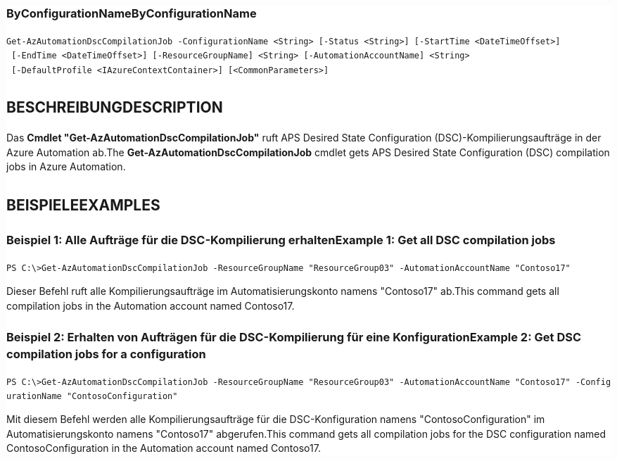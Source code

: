 ### <span data-ttu-id="8ba09-107">ByConfigurationName</span><span class="sxs-lookup"><span data-stu-id="8ba09-107">ByConfigurationName</span></span>
```
Get-AzAutomationDscCompilationJob -ConfigurationName <String> [-Status <String>] [-StartTime <DateTimeOffset>]
 [-EndTime <DateTimeOffset>] [-ResourceGroupName] <String> [-AutomationAccountName] <String>
 [-DefaultProfile <IAzureContextContainer>] [<CommonParameters>]
```

## <span data-ttu-id="8ba09-108">BESCHREIBUNG</span><span class="sxs-lookup"><span data-stu-id="8ba09-108">DESCRIPTION</span></span>
<span data-ttu-id="8ba09-109">Das **Cmdlet "Get-AzAutomationDscCompilationJob"** ruft APS Desired State Configuration (DSC)-Kompilierungsaufträge in der Azure Automation ab.</span><span class="sxs-lookup"><span data-stu-id="8ba09-109">The **Get-AzAutomationDscCompilationJob** cmdlet gets APS Desired State Configuration (DSC) compilation jobs in Azure Automation.</span></span>

## <span data-ttu-id="8ba09-110">BEISPIELE</span><span class="sxs-lookup"><span data-stu-id="8ba09-110">EXAMPLES</span></span>

### <span data-ttu-id="8ba09-111">Beispiel 1: Alle Aufträge für die DSC-Kompilierung erhalten</span><span class="sxs-lookup"><span data-stu-id="8ba09-111">Example 1: Get all DSC compilation jobs</span></span>
```
PS C:\>Get-AzAutomationDscCompilationJob -ResourceGroupName "ResourceGroup03" -AutomationAccountName "Contoso17"
```

<span data-ttu-id="8ba09-112">Dieser Befehl ruft alle Kompilierungsaufträge im Automatisierungskonto namens "Contoso17" ab.</span><span class="sxs-lookup"><span data-stu-id="8ba09-112">This command gets all compilation jobs in the Automation account named Contoso17.</span></span>

### <span data-ttu-id="8ba09-113">Beispiel 2: Erhalten von Aufträgen für die DSC-Kompilierung für eine Konfiguration</span><span class="sxs-lookup"><span data-stu-id="8ba09-113">Example 2: Get DSC compilation jobs for a configuration</span></span>
```
PS C:\>Get-AzAutomationDscCompilationJob -ResourceGroupName "ResourceGroup03" -AutomationAccountName "Contoso17" -ConfigurationName "ContosoConfiguration"
```

<span data-ttu-id="8ba09-114">Mit diesem Befehl werden alle Kompilierungsaufträge für die DSC-Konfiguration namens "ContosoConfiguration" im Automatisierungskonto namens "Contoso17" abgerufen.</span><span class="sxs-lookup"><span data-stu-id="8ba09-114">This command gets all compilation jobs for the DSC configuration named ContosoConfiguration in the Automation account named Contoso17.</span></span>
